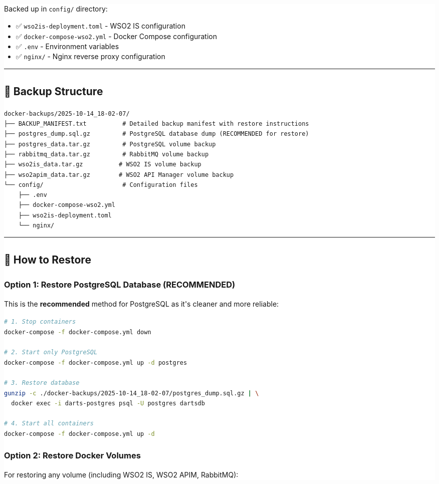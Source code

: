 Backed up in `config/` directory:

- ✅ `wso2is-deployment.toml` - WSO2 IS configuration
- ✅ `docker-compose-wso2.yml` - Docker Compose configuration
- ✅ `.env` - Environment variables
- ✅ `nginx/` - Nginx reverse proxy configuration

---

## 📁 Backup Structure

```
docker-backups/2025-10-14_18-02-07/
├── BACKUP_MANIFEST.txt          # Detailed backup manifest with restore instructions
├── postgres_dump.sql.gz         # PostgreSQL database dump (RECOMMENDED for restore)
├── postgres_data.tar.gz         # PostgreSQL volume backup
├── rabbitmq_data.tar.gz         # RabbitMQ volume backup
├── wso2is_data.tar.gz          # WSO2 IS volume backup
├── wso2apim_data.tar.gz        # WSO2 API Manager volume backup
└── config/                      # Configuration files
    ├── .env
    ├── docker-compose-wso2.yml
    ├── wso2is-deployment.toml
    └── nginx/
```

---

## 🔄 How to Restore

### Option 1: Restore PostgreSQL Database (RECOMMENDED)

This is the **recommended** method for PostgreSQL as it's cleaner and more reliable:

```bash
# 1. Stop containers
docker-compose -f docker-compose.yml down

# 2. Start only PostgreSQL
docker-compose -f docker-compose.yml up -d postgres

# 3. Restore database
gunzip -c ./docker-backups/2025-10-14_18-02-07/postgres_dump.sql.gz | \
  docker exec -i darts-postgres psql -U postgres dartsdb

# 4. Start all containers
docker-compose -f docker-compose.yml up -d
```

### Option 2: Restore Docker Volumes

For restoring any volume (including WSO2 IS, WSO2 APIM, RabbitMQ):
